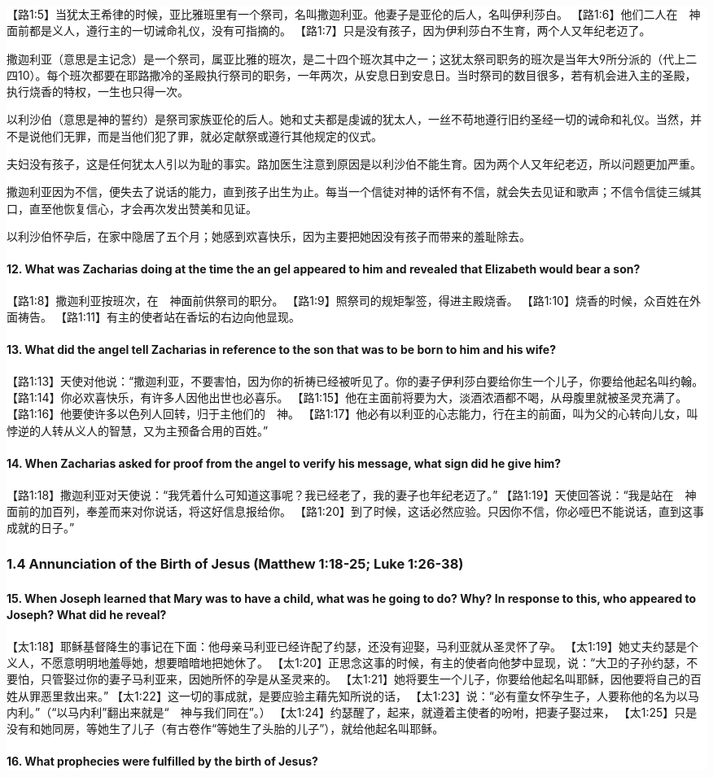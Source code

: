 【路1:5】当犹太王希律的时候，亚比雅班里有一个祭司，名叫撒迦利亚。他妻子是亚伦的后人，名叫伊利莎白。
【路1:6】他们二人在　神面前都是义人，遵行主的一切诫命礼仪，没有可指摘的。
【路1:7】只是没有孩子，因为伊利莎白不生育，两个人又年纪老迈了。

撒迦利亚（意思是主记念）是一个祭司，属亚比雅的班次，是二十四个班次其中之一；这犹太祭司职务的班次是当年大所分派的（代上二四10）。每个班次都要在耶路撒冷的圣殿执行祭司的职务，一年两次，从安息日到安息日。当时祭司的数目很多，若有机会进入主的圣殿，执行烧香的特权，一生也只得一次。

以利沙伯（意思是神的誓约）是祭司家族亚伦的后人。她和丈夫都是虔诚的犹太人，一丝不苟地遵行旧约圣经一切的诫命和礼仪。当然，并不是说他们无罪，而是当他们犯了罪，就必定献祭或遵行其他规定的仪式。

夫妇没有孩子，这是任何犹太人引以为耻的事实。路加医生注意到原因是以利沙伯不能生育。因为两个人又年纪老迈，所以问题更加严重。

撒迦利亚因为不信，便失去了说话的能力，直到孩子出生为止。每当一个信徒对神的话怀有不信，就会失去见证和歌声；不信令信徒三缄其口，直至他恢复信心，才会再次发出赞美和见证。

以利沙伯怀孕后，在家中隐居了五个月；她感到欢喜快乐，因为主要把她因没有孩子而带来的羞耻除去。

#### 12. What was Zacharias doing at the time the an gel appeared to him and revealed that Elizabeth would bear a son?

【路1:8】撒迦利亚按班次，在　神面前供祭司的职分。
【路1:9】照祭司的规矩掣签，得进主殿烧香。
【路1:10】烧香的时候，众百姓在外面祷告。
【路1:11】有主的使者站在香坛的右边向他显现。

#### 13. What did the angel tell Zacharias in reference to the son that was to be born to him and his wife?

【路1:13】天使对他说：“撒迦利亚，不要害怕，因为你的祈祷已经被听见了。你的妻子伊利莎白要给你生一个儿子，你要给他起名叫约翰。
【路1:14】你必欢喜快乐，有许多人因他出世也必喜乐。
【路1:15】他在主面前将要为大，淡酒浓酒都不喝，从母腹里就被圣灵充满了。
【路1:16】他要使许多以色列人回转，归于主他们的　神。
【路1:17】他必有以利亚的心志能力，行在主的前面，叫为父的心转向儿女，叫悖逆的人转从义人的智慧，又为主预备合用的百姓。”

#### 14. When Zacharias asked for proof from the angel to verify his message, what sign did he give him?

【路1:18】撒迦利亚对天使说：“我凭着什么可知道这事呢？我已经老了，我的妻子也年纪老迈了。”
【路1:19】天使回答说：“我是站在　神面前的加百列，奉差而来对你说话，将这好信息报给你。
【路1:20】到了时候，这话必然应验。只因你不信，你必哑巴不能说话，直到这事成就的日子。”

### 1.4  Annunciation of the Birth of Jesus (Matthew 1:18-25; Luke 1:26-38) 

#### 15. When Joseph learned that Mary was to have a child, what was he going to do? Why? In response to this, who appeared to Joseph? What did he reveal?

【太1:18】耶稣基督降生的事记在下面：他母亲马利亚已经许配了约瑟，还没有迎娶，马利亚就从圣灵怀了孕。
【太1:19】她丈夫约瑟是个义人，不愿意明明地羞辱她，想要暗暗地把她休了。
【太1:20】正思念这事的时候，有主的使者向他梦中显现，说：“大卫的子孙约瑟，不要怕，只管娶过你的妻子马利亚来，因她所怀的孕是从圣灵来的。
【太1:21】她将要生一个儿子，你要给他起名叫耶稣，因他要将自己的百姓从罪恶里救出来。”
【太1:22】这一切的事成就，是要应验主藉先知所说的话，
【太1:23】说：“必有童女怀孕生子，人要称他的名为以马内利。”（“以马内利”翻出来就是“　神与我们同在”。）
【太1:24】约瑟醒了，起来，就遵着主使者的吩咐，把妻子娶过来，
【太1:25】只是没有和她同房，等她生了儿子（有古卷作“等她生了头胎的儿子”），就给他起名叫耶稣。

#### 16. What prophecies were fulfilled by the birth of Jesus?
